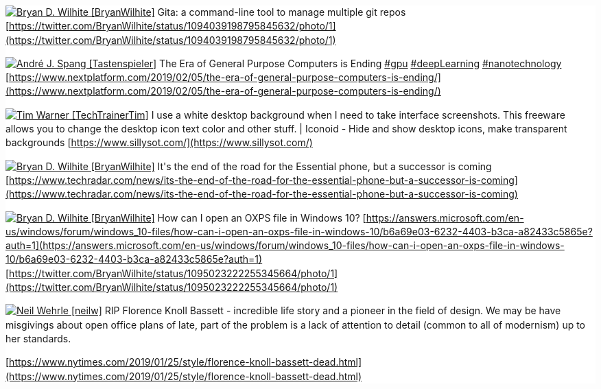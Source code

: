[<img alt="Bryan D. Wilhite [BryanWilhite]" src="https://songhay.blob.core.windows.net:443/shared-social-twitter/BryanWilhite.jpeg" />](http://songhayblog.azurewebsites.net/)
Gita: a command-line tool to manage multiple git repos [https://twitter.com/BryanWilhite/status/1094039198795845632/photo/1](https://twitter.com/BryanWilhite/status/1094039198795845632/photo/1)

</div>
<div class="tweet" data-status-id="1094500269759578100">

[<img alt="André J. Spang [Tastenspieler]" src="https://songhay.blob.core.windows.net:443/shared-social-twitter/Tastenspieler.jpg" />](https://andrespang.de/about/)
The Era of General Purpose Computers is Ending [#gpu](https://twitter.com/search?q='%23gpu') [#deepLearning](https://twitter.com/search?q='%23deepLearning') [#nanotechnology](https://twitter.com/search?q='%23nanotechnology')  [https://www.nextplatform.com/2019/02/05/the-era-of-general-purpose-computers-is-ending/](https://www.nextplatform.com/2019/02/05/the-era-of-general-purpose-computers-is-ending/)

</div>
<div class="tweet" data-status-id="1092788257719570400">

[<img alt="Tim Warner [TechTrainerTim]" src="https://songhay.blob.core.windows.net:443/shared-social-twitter/TechTrainerTim.png" />](https://techtrainertim.com/)
I use a white desktop background when I need to take interface screenshots. This freeware allows you to change the desktop icon text color and other stuff. | Iconoid - Hide and show desktop icons, make transparent backgrounds [https://www.sillysot.com/](https://www.sillysot.com/)

</div>
<div class="tweet" data-status-id="1092894766189039600">

[<img alt="Bryan D. Wilhite [BryanWilhite]" src="https://songhay.blob.core.windows.net:443/shared-social-twitter/BryanWilhite.jpeg" />](http://songhayblog.azurewebsites.net/)
It's the end of the road for the Essential phone, but a successor is coming [https://www.techradar.com/news/its-the-end-of-the-road-for-the-essential-phone-but-a-successor-is-coming](https://www.techradar.com/news/its-the-end-of-the-road-for-the-essential-phone-but-a-successor-is-coming)

</div>
<div class="tweet" data-status-id="1095023222255345700">

[<img alt="Bryan D. Wilhite [BryanWilhite]" src="https://songhay.blob.core.windows.net:443/shared-social-twitter/BryanWilhite.jpeg" />](http://songhayblog.azurewebsites.net/)
How can I open an OXPS file in Windows 10? [https://answers.microsoft.com/en-us/windows/forum/windows_10-files/how-can-i-open-an-oxps-file-in-windows-10/b6a69e03-6232-4403-b3ca-a82433c5865e?auth=1](https://answers.microsoft.com/en-us/windows/forum/windows_10-files/how-can-i-open-an-oxps-file-in-windows-10/b6a69e03-6232-4403-b3ca-a82433c5865e?auth=1) [https://twitter.com/BryanWilhite/status/1095023222255345664/photo/1](https://twitter.com/BryanWilhite/status/1095023222255345664/photo/1)

</div>
<div class="tweet" data-status-id="1089658036971622400">

[<img alt="Neil Wehrle [neilw]" src="https://songhay.blob.core.windows.net:443/shared-social-twitter/neilw.png" />](https://twitter.com/neilw)
RIP Florence Knoll Bassett - incredible life story and a pioneer in the field of design. We may be have misgivings about open office plans of late, part of the problem is a lack of attention to detail (common to all of modernism) up to her standards.

[https://www.nytimes.com/2019/01/25/style/florence-knoll-bassett-dead.html](https://www.nytimes.com/2019/01/25/style/florence-knoll-bassett-dead.html)

</div>
<div class="tweet" data-status-id="1093162909591580700">
